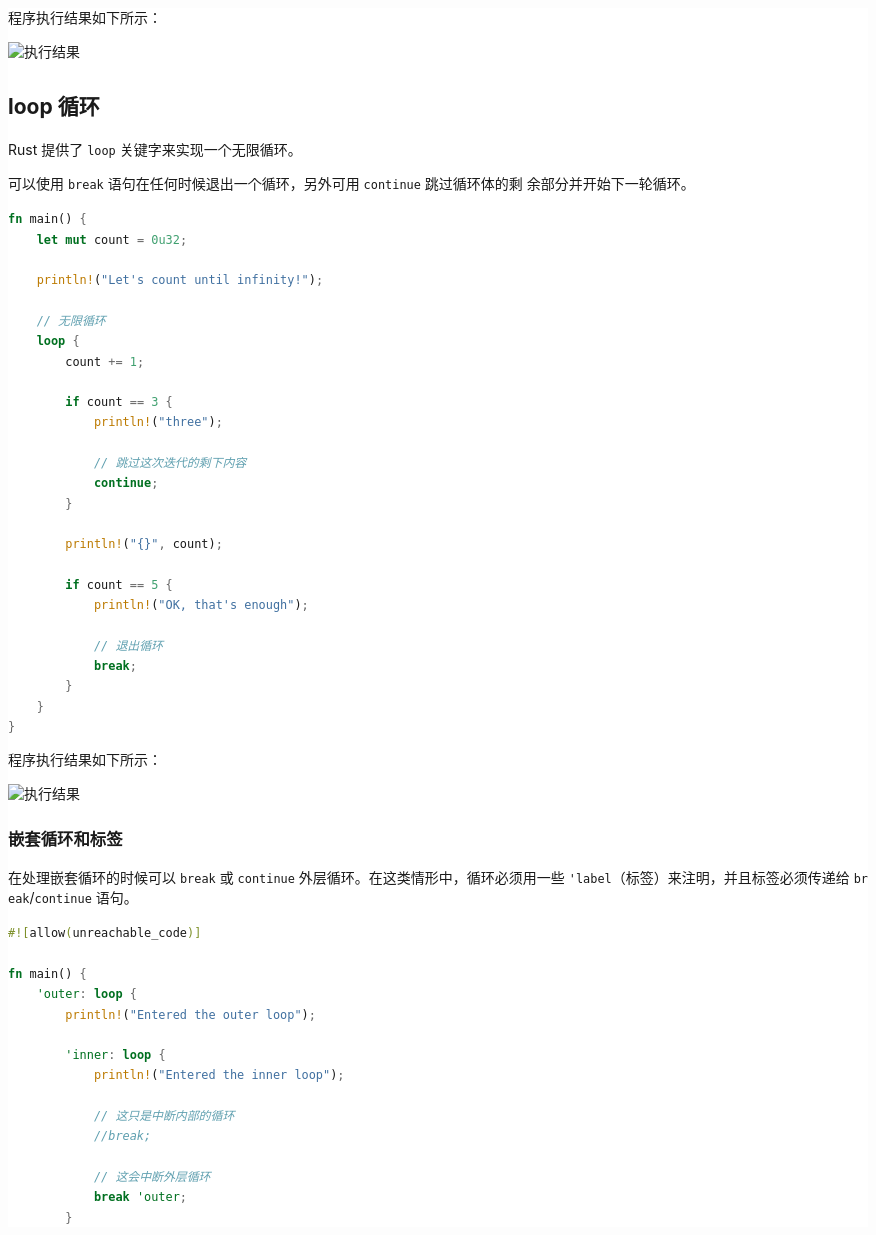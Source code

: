 程序执行结果如下所示：

![执行结果](https://doc.shiyanlou.com/courses/uid1172186-20200107-1578382982/wm)

## loop 循环

Rust 提供了 `loop` 关键字来实现一个无限循环。

可以使用 `break` 语句在任何时候退出一个循环，另外可用 `continue` 跳过循环体的剩
余部分并开始下一轮循环。

```rust
fn main() {
    let mut count = 0u32;

    println!("Let's count until infinity!");

    // 无限循环
    loop {
        count += 1;

        if count == 3 {
            println!("three");

            // 跳过这次迭代的剩下内容
            continue;
        }

        println!("{}", count);

        if count == 5 {
            println!("OK, that's enough");

            // 退出循环
            break;
        }
    }
}
```

程序执行结果如下所示：

![执行结果](https://doc.shiyanlou.com/courses/uid1172186-20200107-1578382984/wm)

### 嵌套循环和标签

在处理嵌套循环的时候可以 `break` 或 `continue` 外层循环。在这类情形中，循环必须用一些 `'label`（标签）来注明，并且标签必须传递给 `break`/`continue` 语句。

```rust
#![allow(unreachable_code)]

fn main() {
    'outer: loop {
        println!("Entered the outer loop");

        'inner: loop {
            println!("Entered the inner loop");

            // 这只是中断内部的循环
            //break;

            // 这会中断外层循环
            break 'outer;
        }

```